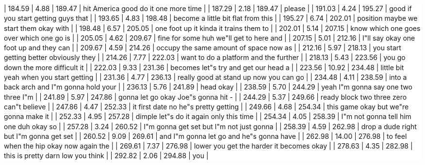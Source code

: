 | 184.59 | 4.88 | 189.47 | hit America good do it one more time |
| 187.29 | 2.18 | 189.47 | please |
| 191.03 | 4.24 | 195.27 | good if you start getting guys that |
| 193.65 | 4.83 | 198.48 | become a little bit flat from this |
| 195.27 | 6.74 | 202.01 | position maybe we start them okay with |
| 198.48 | 6.57 | 205.05 | one foot up it kinda it trains them to |
| 202.01 | 5.14 | 207.15 | know which one goes over which one go is |
| 205.05 | 4.62 | 209.67 | fine for some huh we"ll get to here and |
| 207.15 | 5.01 | 212.16 | I"ll say okay one foot up and they can |
| 209.67 | 4.59 | 214.26 | occupy the same amount of space now as |
| 212.16 | 5.97 | 218.13 | you start getting better obviously they |
| 214.26 | 7.77 | 222.03 | want to do a platform and the further |
| 218.13 | 5.43 | 223.56 | you go down the more difficult it |
| 222.03 | 9.33 | 231.36 | becomes let"s try and get our head a |
| 223.56 | 10.92 | 234.48 | little bit yeah when you start getting |
| 231.36 | 4.77 | 236.13 | really good at stand up now you can go |
| 234.48 | 4.11 | 238.59 | into a back arch and I"m gonna hold your |
| 236.13 | 5.76 | 241.89 | head okay |
| 238.59 | 5.70 | 244.29 | yeah I"m gonna say one two three I"m |
| 241.89 | 5.97 | 247.86 | gonna let go okay Joe"s gonna hit - |
| 244.29 | 5.37 | 249.66 | ready block two three zero can"t believe |
| 247.86 | 4.47 | 252.33 | it first date no he"s pretty getting |
| 249.66 | 4.68 | 254.34 | this game okay but we"re gonna make it |
| 252.33 | 4.95 | 257.28 | dimple let"s do it again only this time |
| 254.34 | 4.05 | 258.39 | I"m not gonna tell him one duh okay so |
| 257.28 | 3.24 | 260.52 | I"m gonna get set but I"m not just gonna |
| 258.39 | 4.59 | 262.98 | drop a dude right but I"m gonna get set |
| 260.52 | 9.09 | 269.61 | and I"m gonna let go and he"s gonna have |
| 262.98 | 14.00 | 276.98 | to feel when the hip okay now again the |
| 269.61 | 7.37 | 276.98 | lower you get the harder it becomes okay |
| 278.63 | 4.35 | 282.98 | this is pretty darn low you think |
| 292.82 | 2.06 | 294.88 | you |

